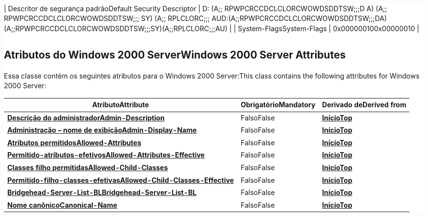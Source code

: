 | <span data-ttu-id="5d478-146">Descritor de segurança padrão</span><span class="sxs-lookup"><span data-stu-id="5d478-146">Default Security Descriptor</span></span> | <span data-ttu-id="5d478-147">D: (A;; RPWPCRCCDCLCLORCWOWDSDDTSW;;;D A) (A;; RPWPCRCCDCLCLORCWOWDSDDTSW;;; SY) (A;; RPLCLORC;;; AU</span><span class="sxs-lookup"><span data-stu-id="5d478-147">D:(A;;RPWPCRCCDCLCLORCWOWDSDDTSW;;;DA)(A;;RPWPCRCCDCLCLORCWOWDSDDTSW;;;SY)(A;;RPLCLORC;;;AU)</span></span>                      |
| <span data-ttu-id="5d478-148">System-Flags</span><span class="sxs-lookup"><span data-stu-id="5d478-148">System-Flags</span></span>                | <span data-ttu-id="5d478-149">0x00000010</span><span class="sxs-lookup"><span data-stu-id="5d478-149">0x00000010</span></span>                                                                                                        |



## <a name="windows-2000-server-attributes"></a><span data-ttu-id="5d478-150">Atributos do Windows 2000 Server</span><span class="sxs-lookup"><span data-stu-id="5d478-150">Windows 2000 Server Attributes</span></span>

<span data-ttu-id="5d478-151">Essa classe contém os seguintes atributos para o Windows 2000 Server:</span><span class="sxs-lookup"><span data-stu-id="5d478-151">This class contains the following attributes for Windows 2000 Server:</span></span>



| <span data-ttu-id="5d478-152">Atributo</span><span class="sxs-lookup"><span data-stu-id="5d478-152">Attribute</span></span>                                                                 | <span data-ttu-id="5d478-153">Obrigatório</span><span class="sxs-lookup"><span data-stu-id="5d478-153">Mandatory</span></span> | <span data-ttu-id="5d478-154">Derivado de</span><span class="sxs-lookup"><span data-stu-id="5d478-154">Derived from</span></span>                                 |
|---------------------------------------------------------------------------|-----------|----------------------------------------------|
| [<span data-ttu-id="5d478-155">**Descrição do administrador**</span><span class="sxs-lookup"><span data-stu-id="5d478-155">**Admin-Description**</span></span>](a-admindescription.md)                           | <span data-ttu-id="5d478-156">Falso</span><span class="sxs-lookup"><span data-stu-id="5d478-156">False</span></span>     | [<span data-ttu-id="5d478-157">**Início**</span><span class="sxs-lookup"><span data-stu-id="5d478-157">**Top**</span></span>](c-top.md)<br/>              |
| [<span data-ttu-id="5d478-158">**Administração – nome de exibição**</span><span class="sxs-lookup"><span data-stu-id="5d478-158">**Admin-Display-Name**</span></span>](a-admindisplayname.md)                          | <span data-ttu-id="5d478-159">Falso</span><span class="sxs-lookup"><span data-stu-id="5d478-159">False</span></span>     | [<span data-ttu-id="5d478-160">**Início**</span><span class="sxs-lookup"><span data-stu-id="5d478-160">**Top**</span></span>](c-top.md)<br/>              |
| [<span data-ttu-id="5d478-161">**Atributos permitidos**</span><span class="sxs-lookup"><span data-stu-id="5d478-161">**Allowed-Attributes**</span></span>](a-allowedattributes.md)                         | <span data-ttu-id="5d478-162">Falso</span><span class="sxs-lookup"><span data-stu-id="5d478-162">False</span></span>     | [<span data-ttu-id="5d478-163">**Início**</span><span class="sxs-lookup"><span data-stu-id="5d478-163">**Top**</span></span>](c-top.md)<br/>              |
| [<span data-ttu-id="5d478-164">**Permitido-atributos-efetivos**</span><span class="sxs-lookup"><span data-stu-id="5d478-164">**Allowed-Attributes-Effective**</span></span>](a-allowedattributeseffective.md)      | <span data-ttu-id="5d478-165">Falso</span><span class="sxs-lookup"><span data-stu-id="5d478-165">False</span></span>     | [<span data-ttu-id="5d478-166">**Início**</span><span class="sxs-lookup"><span data-stu-id="5d478-166">**Top**</span></span>](c-top.md)<br/>              |
| [<span data-ttu-id="5d478-167">**Classes filho permitidas**</span><span class="sxs-lookup"><span data-stu-id="5d478-167">**Allowed-Child-Classes**</span></span>](a-allowedchildclasses.md)                    | <span data-ttu-id="5d478-168">Falso</span><span class="sxs-lookup"><span data-stu-id="5d478-168">False</span></span>     | [<span data-ttu-id="5d478-169">**Início**</span><span class="sxs-lookup"><span data-stu-id="5d478-169">**Top**</span></span>](c-top.md)<br/>              |
| [<span data-ttu-id="5d478-170">**Permitido-filho-classes-efetivas**</span><span class="sxs-lookup"><span data-stu-id="5d478-170">**Allowed-Child-Classes-Effective**</span></span>](a-allowedchildclasseseffective.md) | <span data-ttu-id="5d478-171">Falso</span><span class="sxs-lookup"><span data-stu-id="5d478-171">False</span></span>     | [<span data-ttu-id="5d478-172">**Início**</span><span class="sxs-lookup"><span data-stu-id="5d478-172">**Top**</span></span>](c-top.md)<br/>              |
| [<span data-ttu-id="5d478-173">**Bridgehead-Server-List-BL**</span><span class="sxs-lookup"><span data-stu-id="5d478-173">**Bridgehead-Server-List-BL**</span></span>](a-bridgeheadserverlistbl.md)             | <span data-ttu-id="5d478-174">Falso</span><span class="sxs-lookup"><span data-stu-id="5d478-174">False</span></span>     | [<span data-ttu-id="5d478-175">**Início**</span><span class="sxs-lookup"><span data-stu-id="5d478-175">**Top**</span></span>](c-top.md)<br/>              |
| [<span data-ttu-id="5d478-176">**Nome canônico**</span><span class="sxs-lookup"><span data-stu-id="5d478-176">**Canonical-Name**</span></span>](a-canonicalname.md)                                 | <span data-ttu-id="5d478-177">Falso</span><span class="sxs-lookup"><span data-stu-id="5d478-177">False</span></span>     | [<span data-ttu-id="5d478-178">**Início**</span><span class="sxs-lookup"><span data-stu-id="5d478-178">**Top**</span></span>](c-top.md)<br/>              |